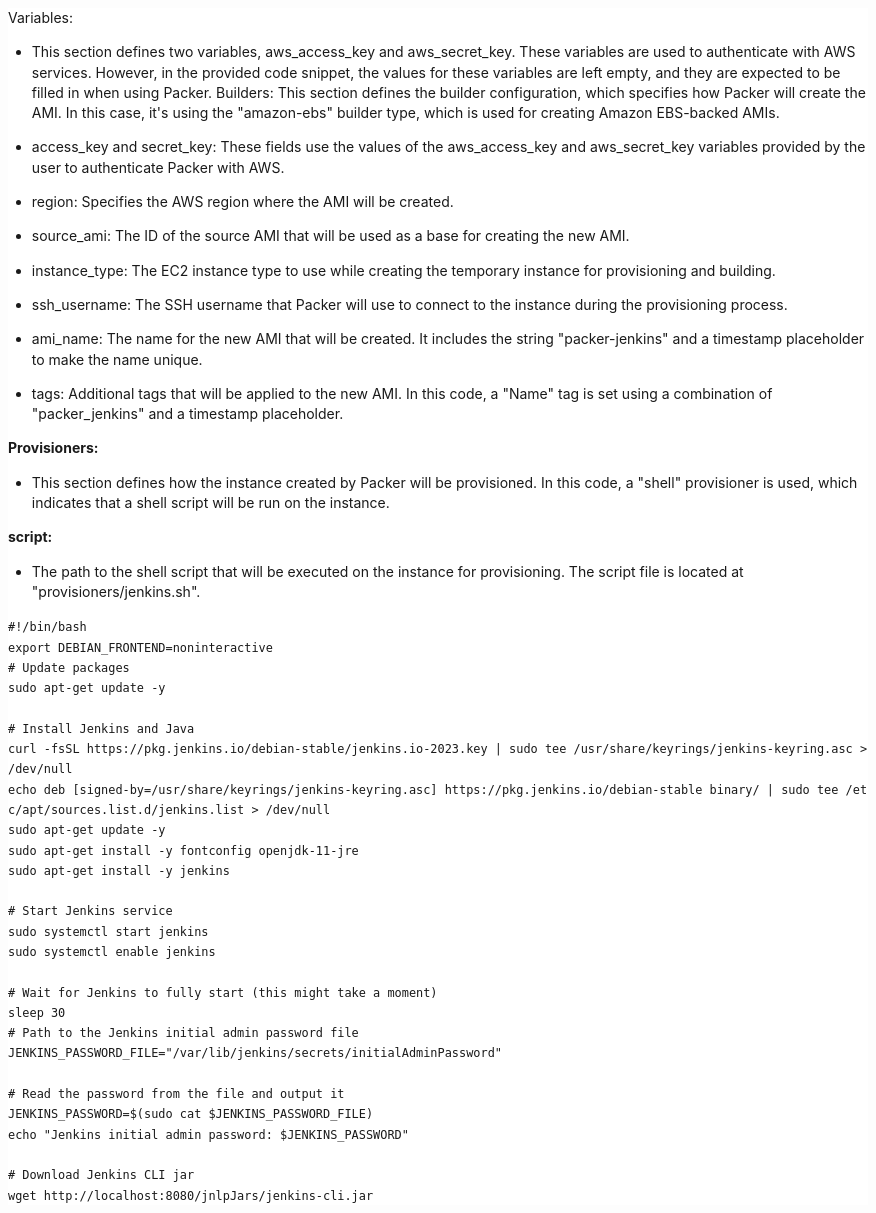    ```
```

Variables:

- This section defines two variables, aws_access_key and aws_secret_key. These variables are used to authenticate with AWS services. However, in the provided code snippet, the values for these variables are left empty, and they are expected to be filled in when using Packer.
Builders: This section defines the builder configuration, which specifies how Packer will create the AMI. In this case, it's using the "amazon-ebs" builder type, which is used for creating Amazon EBS-backed AMIs.

- access_key and secret_key: These fields use the values of the aws_access_key and aws_secret_key variables provided by the user to authenticate Packer with AWS.

- region: Specifies the AWS region where the AMI will be created.

- source_ami: The ID of the source AMI that will be used as a base for creating the new AMI.

- instance_type: The EC2 instance type to use while creating the temporary instance for provisioning and building.

- ssh_username: The SSH username that Packer will use to connect to the instance during the provisioning process.

- ami_name: The name for the new AMI that will be created. It includes the string "packer-jenkins" and a timestamp placeholder to make the name unique.

- tags: Additional tags that will be applied to the new AMI. In this code, a "Name" tag is set using a combination of "packer_jenkins" and a timestamp placeholder.

**Provisioners:** 
- This section defines how the instance created by Packer will be provisioned. In this code, a "shell" provisioner is used, which indicates that a shell script will be run on the instance.

**script:** 
- The path to the shell script that will be executed on the instance for provisioning. The script file is located at "provisioners/jenkins.sh".

```
#!/bin/bash
export DEBIAN_FRONTEND=noninteractive
# Update packages
sudo apt-get update -y

# Install Jenkins and Java
curl -fsSL https://pkg.jenkins.io/debian-stable/jenkins.io-2023.key | sudo tee /usr/share/keyrings/jenkins-keyring.asc > /dev/null
echo deb [signed-by=/usr/share/keyrings/jenkins-keyring.asc] https://pkg.jenkins.io/debian-stable binary/ | sudo tee /etc/apt/sources.list.d/jenkins.list > /dev/null
sudo apt-get update -y
sudo apt-get install -y fontconfig openjdk-11-jre
sudo apt-get install -y jenkins

# Start Jenkins service
sudo systemctl start jenkins
sudo systemctl enable jenkins

# Wait for Jenkins to fully start (this might take a moment)
sleep 30
# Path to the Jenkins initial admin password file
JENKINS_PASSWORD_FILE="/var/lib/jenkins/secrets/initialAdminPassword"

# Read the password from the file and output it
JENKINS_PASSWORD=$(sudo cat $JENKINS_PASSWORD_FILE)
echo "Jenkins initial admin password: $JENKINS_PASSWORD"

# Download Jenkins CLI jar
wget http://localhost:8080/jnlpJars/jenkins-cli.jar

```
